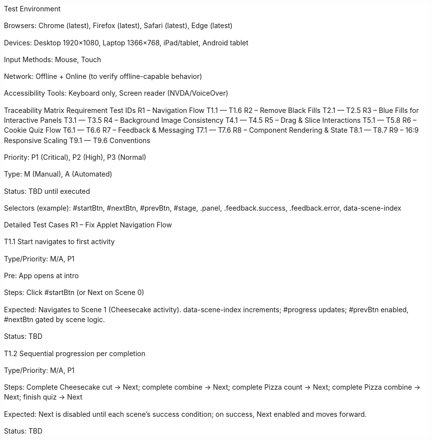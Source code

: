 Test Environment

Browsers: Chrome (latest), Firefox (latest), Safari (latest), Edge (latest)

Devices: Desktop 1920×1080, Laptop 1366×768, iPad/tablet, Android tablet

Input Methods: Mouse, Touch

Network: Offline + Online (to verify offline-capable behavior)

Accessibility Tools: Keyboard only, Screen reader (NVDA/VoiceOver)

Traceability Matrix
Requirement	Test IDs
R1 – Navigation Flow	T1.1 — T1.6
R2 – Remove Black Fills	T2.1 — T2.5
R3 – Blue Fills for Interactive Panels	T3.1 — T3.5
R4 – Background Image Consistency	T4.1 — T4.5
R5 – Drag & Slice Interactions	T5.1 — T5.8
R6 – Cookie Quiz Flow	T6.1 — T6.6
R7 – Feedback & Messaging	T7.1 — T7.6
R8 – Component Rendering & State	T8.1 — T8.7
R9 – 16:9 Responsive Scaling	T9.1 — T9.6
Conventions

Priority: P1 (Critical), P2 (High), P3 (Normal)

Type: M (Manual), A (Automated)

Status: TBD until executed

Selectors (example): #startBtn, #nextBtn, #prevBtn, #stage, .panel, .feedback.success, .feedback.error, data-scene-index

Detailed Test Cases
R1 – Fix Applet Navigation Flow

T1.1 Start navigates to first activity

Type/Priority: M/A, P1

Pre: App opens at intro

Steps: Click #startBtn (or Next on Scene 0)

Expected: Navigates to Scene 1 (Cheesecake activity). data-scene-index increments; #progress updates; #prevBtn enabled, #nextBtn gated by scene logic.

Status: TBD

T1.2 Sequential progression per completion

Type/Priority: M/A, P1

Steps: Complete Cheesecake cut → Next; complete combine → Next; complete Pizza count → Next; complete Pizza combine → Next; finish quiz → Next

Expected: Next is disabled until each scene’s success condition; on success, Next enabled and moves forward.

Status: TBD
